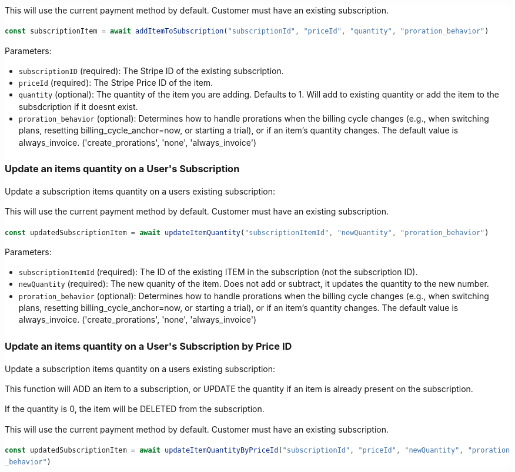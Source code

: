 This will use the current payment method by default.
Customer must have an existing subscription.

```javascript
const subscriptionItem = await addItemToSubscription("subscriptionId", "priceId", "quantity", "proration_behavior")
```

Parameters:

- `subscriptionID` (required): The Stripe ID of the existing subscription.
- `priceId` (required): The Stripe Price ID of the item.
- `quantity` (optional): The quantity of the item you are adding. Defaults to 1. Will add to existing quantity or add the item to the subsdcription if it doesnt exist.
- `proration_behavior` (optional): Determines how to handle prorations when the billing cycle changes (e.g., when switching plans, resetting billing_cycle_anchor=now, or starting a trial), or if an item’s quantity changes. The default value is always_invoice. ('create_prorations', 'none', 'always_invoice')


### Update an items quantity on a User's Subscription

Update a subscription items quantity on a users existing subscription:

This will use the current payment method by default.
Customer must have an existing subscription.

```javascript
const updatedSubscriptionItem = await updateItemQuantity("subscriptionItemId", "newQuantity", "proration_behavior")
```

Parameters:

- `subscriptionItemId` (required): The ID of the existing ITEM in the subscription (not the subscription ID).
- `newQuantity` (required): The new quanity of the item. Does not add or subtract, it updates the quantity to the new number.
- `proration_behavior` (optional): Determines how to handle prorations when the billing cycle changes (e.g., when switching plans, resetting billing_cycle_anchor=now, or starting a trial), or if an item’s quantity changes. The default value is always_invoice. ('create_prorations', 'none', 'always_invoice')


### Update an items quantity on a User's Subscription by Price ID

Update a subscription items quantity on a users existing subscription:

This function will ADD an item to a subscription, or UPDATE the quantity if an item is already present on the subscription. 

If the quantity is 0, the item will be DELETED from the subscription.

This will use the current payment method by default.
Customer must have an existing subscription.

```javascript
const updatedSubscriptionItem = await updateItemQuantityByPriceId("subscriptionId", "priceId", "newQuantity", "proration_behavior")
```
